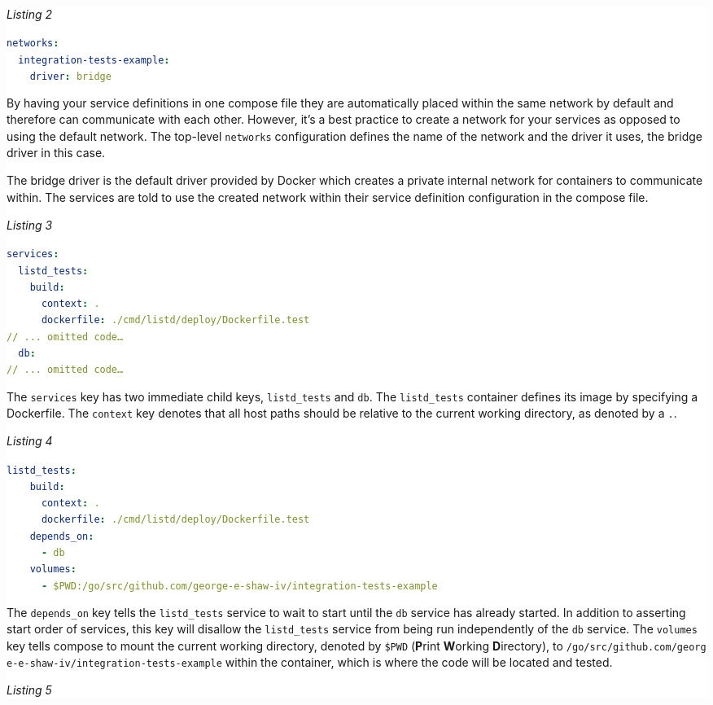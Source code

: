 *Listing 2*

```yaml
networks:
  integration-tests-example:
    driver: bridge
```

By having your service definitions in one compose file  they are automatically placed within the same network by default and  therefore can communicate with each other. However, it’s a best practice to create a network for your services as opposed to using the default  network. The top-level `networks` configuration defines the name of the network and the driver it uses, the bridge driver in this case.

The bridge driver is the default driver provided by Docker which creates a  private internal network for containers to communicate within. The  services are told to use the created network within their service  definition configuration in the compose file.

*Listing 3*

```yaml
services:
  listd_tests:
    build:
      context: .
      dockerfile: ./cmd/listd/deploy/Dockerfile.test
// ... omitted code…
  db:
// ... omitted code…
```

The `services` key has two immediate child keys, `listd_tests` and `db`. The `listd_tests` container defines its image by specifying a Dockerfile. The `context` key denotes that all host paths should be relative to the current working directory, as denoted by a `.`.

*Listing 4*

```yaml
listd_tests:
    build:
      context: .
      dockerfile: ./cmd/listd/deploy/Dockerfile.test
    depends_on:
      - db
    volumes:
      - $PWD:/go/src/github.com/george-e-shaw-iv/integration-tests-example
```

The `depends_on` key tells the `listd_tests` service to wait to start until the `db` service has already started. In addition to asserting start order of services, this key will disallow the `listd_tests` service from being run independently of the `db` service. The `volumes` key tells compose to mount the current working directory, denoted by `$PWD` (**P**rint **W**orking **D**irectory), to `/go/src/github.com/george-e-shaw-iv/integration-tests-example` within the container, which is where the code will be located and tested.

*Listing 5*
